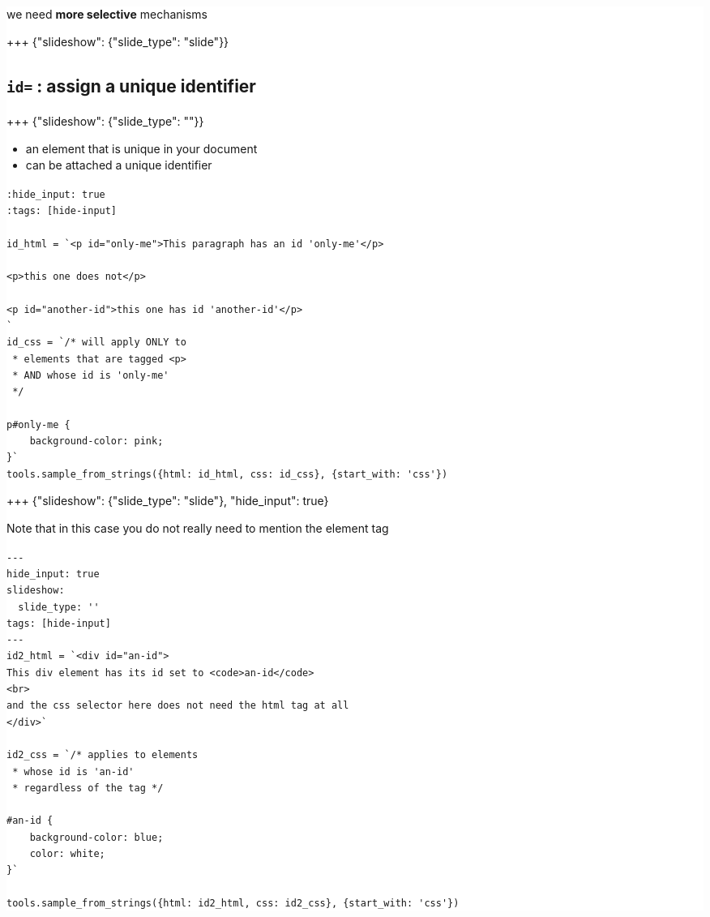 we need **more selective** mechanisms

+++ {"slideshow": {"slide_type": "slide"}}

## `id=` : assign a unique identifier

+++ {"slideshow": {"slide_type": ""}}

* an element that is unique in your document
* can be attached a unique identifier

```{code-cell}
:hide_input: true
:tags: [hide-input]

id_html = `<p id="only-me">This paragraph has an id 'only-me'</p>

<p>this one does not</p>

<p id="another-id">this one has id 'another-id'</p>
`
id_css = `/* will apply ONLY to
 * elements that are tagged <p>
 * AND whose id is 'only-me'
 */

p#only-me {
    background-color: pink;
}`
tools.sample_from_strings({html: id_html, css: id_css}, {start_with: 'css'})
```

+++ {"slideshow": {"slide_type": "slide"}, "hide_input": true}

Note that in this case you do not really need to mention the element tag

```{code-cell}
---
hide_input: true
slideshow:
  slide_type: ''
tags: [hide-input]
---
id2_html = `<div id="an-id">
This div element has its id set to <code>an-id</code>
<br>
and the css selector here does not need the html tag at all
</div>`

id2_css = `/* applies to elements
 * whose id is 'an-id'
 * regardless of the tag */

#an-id {
    background-color: blue;
    color: white;
}`

tools.sample_from_strings({html: id2_html, css: id2_css}, {start_with: 'css'})
```
